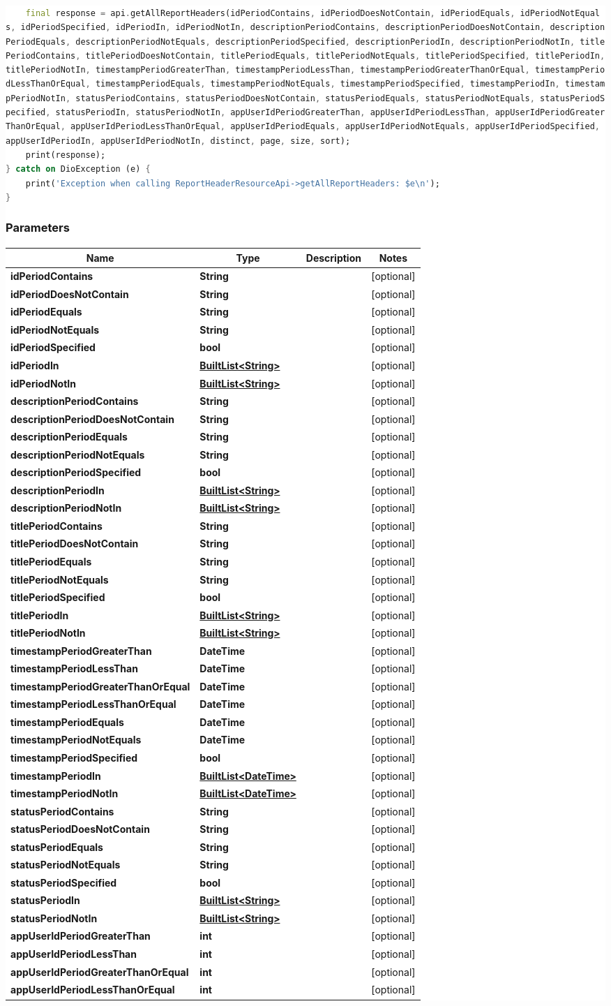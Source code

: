 ```dart
    final response = api.getAllReportHeaders(idPeriodContains, idPeriodDoesNotContain, idPeriodEquals, idPeriodNotEquals, idPeriodSpecified, idPeriodIn, idPeriodNotIn, descriptionPeriodContains, descriptionPeriodDoesNotContain, descriptionPeriodEquals, descriptionPeriodNotEquals, descriptionPeriodSpecified, descriptionPeriodIn, descriptionPeriodNotIn, titlePeriodContains, titlePeriodDoesNotContain, titlePeriodEquals, titlePeriodNotEquals, titlePeriodSpecified, titlePeriodIn, titlePeriodNotIn, timestampPeriodGreaterThan, timestampPeriodLessThan, timestampPeriodGreaterThanOrEqual, timestampPeriodLessThanOrEqual, timestampPeriodEquals, timestampPeriodNotEquals, timestampPeriodSpecified, timestampPeriodIn, timestampPeriodNotIn, statusPeriodContains, statusPeriodDoesNotContain, statusPeriodEquals, statusPeriodNotEquals, statusPeriodSpecified, statusPeriodIn, statusPeriodNotIn, appUserIdPeriodGreaterThan, appUserIdPeriodLessThan, appUserIdPeriodGreaterThanOrEqual, appUserIdPeriodLessThanOrEqual, appUserIdPeriodEquals, appUserIdPeriodNotEquals, appUserIdPeriodSpecified, appUserIdPeriodIn, appUserIdPeriodNotIn, distinct, page, size, sort);
    print(response);
} catch on DioException (e) {
    print('Exception when calling ReportHeaderResourceApi->getAllReportHeaders: $e\n');
}
```

### Parameters

Name | Type | Description  | Notes
------------- | ------------- | ------------- | -------------
 **idPeriodContains** | **String**|  | [optional] 
 **idPeriodDoesNotContain** | **String**|  | [optional] 
 **idPeriodEquals** | **String**|  | [optional] 
 **idPeriodNotEquals** | **String**|  | [optional] 
 **idPeriodSpecified** | **bool**|  | [optional] 
 **idPeriodIn** | [**BuiltList&lt;String&gt;**](String.md)|  | [optional] 
 **idPeriodNotIn** | [**BuiltList&lt;String&gt;**](String.md)|  | [optional] 
 **descriptionPeriodContains** | **String**|  | [optional] 
 **descriptionPeriodDoesNotContain** | **String**|  | [optional] 
 **descriptionPeriodEquals** | **String**|  | [optional] 
 **descriptionPeriodNotEquals** | **String**|  | [optional] 
 **descriptionPeriodSpecified** | **bool**|  | [optional] 
 **descriptionPeriodIn** | [**BuiltList&lt;String&gt;**](String.md)|  | [optional] 
 **descriptionPeriodNotIn** | [**BuiltList&lt;String&gt;**](String.md)|  | [optional] 
 **titlePeriodContains** | **String**|  | [optional] 
 **titlePeriodDoesNotContain** | **String**|  | [optional] 
 **titlePeriodEquals** | **String**|  | [optional] 
 **titlePeriodNotEquals** | **String**|  | [optional] 
 **titlePeriodSpecified** | **bool**|  | [optional] 
 **titlePeriodIn** | [**BuiltList&lt;String&gt;**](String.md)|  | [optional] 
 **titlePeriodNotIn** | [**BuiltList&lt;String&gt;**](String.md)|  | [optional] 
 **timestampPeriodGreaterThan** | **DateTime**|  | [optional] 
 **timestampPeriodLessThan** | **DateTime**|  | [optional] 
 **timestampPeriodGreaterThanOrEqual** | **DateTime**|  | [optional] 
 **timestampPeriodLessThanOrEqual** | **DateTime**|  | [optional] 
 **timestampPeriodEquals** | **DateTime**|  | [optional] 
 **timestampPeriodNotEquals** | **DateTime**|  | [optional] 
 **timestampPeriodSpecified** | **bool**|  | [optional] 
 **timestampPeriodIn** | [**BuiltList&lt;DateTime&gt;**](DateTime.md)|  | [optional] 
 **timestampPeriodNotIn** | [**BuiltList&lt;DateTime&gt;**](DateTime.md)|  | [optional] 
 **statusPeriodContains** | **String**|  | [optional] 
 **statusPeriodDoesNotContain** | **String**|  | [optional] 
 **statusPeriodEquals** | **String**|  | [optional] 
 **statusPeriodNotEquals** | **String**|  | [optional] 
 **statusPeriodSpecified** | **bool**|  | [optional] 
 **statusPeriodIn** | [**BuiltList&lt;String&gt;**](String.md)|  | [optional] 
 **statusPeriodNotIn** | [**BuiltList&lt;String&gt;**](String.md)|  | [optional] 
 **appUserIdPeriodGreaterThan** | **int**|  | [optional] 
 **appUserIdPeriodLessThan** | **int**|  | [optional] 
 **appUserIdPeriodGreaterThanOrEqual** | **int**|  | [optional] 
 **appUserIdPeriodLessThanOrEqual** | **int**|  | [optional] 